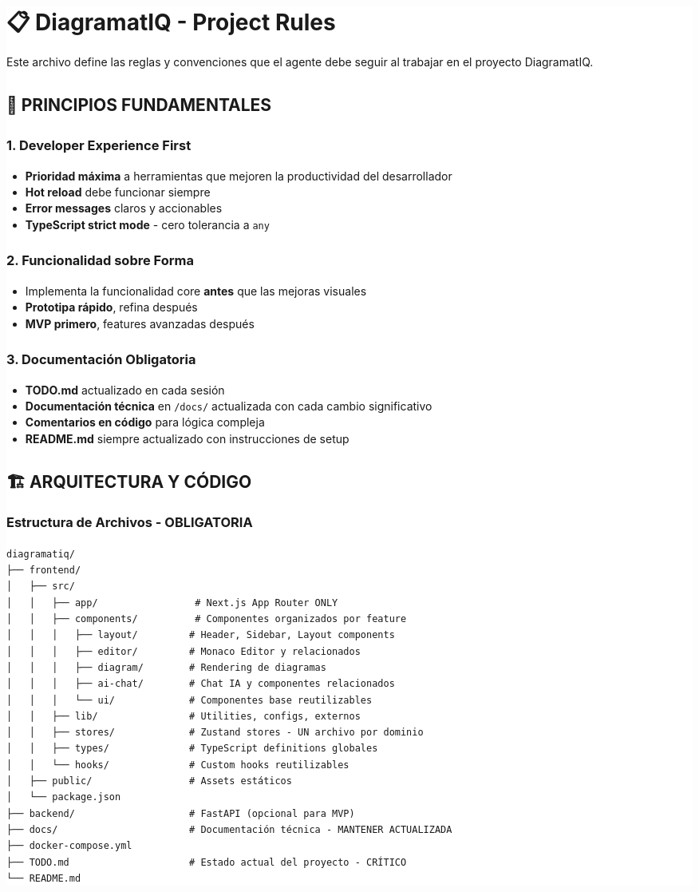 # 📋 DiagramatIQ - Project Rules

Este archivo define las reglas y convenciones que el agente debe seguir al trabajar en el proyecto DiagramatIQ.

## 🎯 PRINCIPIOS FUNDAMENTALES

### 1. Developer Experience First
- **Prioridad máxima** a herramientas que mejoren la productividad del desarrollador
- **Hot reload** debe funcionar siempre
- **Error messages** claros y accionables
- **TypeScript strict mode** - cero tolerancia a `any`

### 2. Funcionalidad sobre Forma
- Implementa la funcionalidad core **antes** que las mejoras visuales
- **Prototipa rápido**, refina después
- **MVP primero**, features avanzadas después

### 3. Documentación Obligatoria
- **TODO.md** actualizado en cada sesión
- **Documentación técnica** en `/docs/` actualizada con cada cambio significativo
- **Comentarios en código** para lógica compleja
- **README.md** siempre actualizado con instrucciones de setup

## 🏗️ ARQUITECTURA Y CÓDIGO

### Estructura de Archivos - OBLIGATORIA

```
diagramatiq/
├── frontend/
│   ├── src/
│   │   ├── app/                 # Next.js App Router ONLY
│   │   ├── components/          # Componentes organizados por feature
│   │   │   ├── layout/         # Header, Sidebar, Layout components
│   │   │   ├── editor/         # Monaco Editor y relacionados
│   │   │   ├── diagram/        # Rendering de diagramas
│   │   │   ├── ai-chat/        # Chat IA y componentes relacionados
│   │   │   └── ui/             # Componentes base reutilizables
│   │   ├── lib/                # Utilities, configs, externos
│   │   ├── stores/             # Zustand stores - UN archivo por dominio
│   │   ├── types/              # TypeScript definitions globales
│   │   └── hooks/              # Custom hooks reutilizables
│   ├── public/                 # Assets estáticos
│   └── package.json
├── backend/                    # FastAPI (opcional para MVP)
├── docs/                       # Documentación técnica - MANTENER ACTUALIZADA
├── docker-compose.yml
├── TODO.md                     # Estado actual del proyecto - CRÍTICO
└── README.md
```
